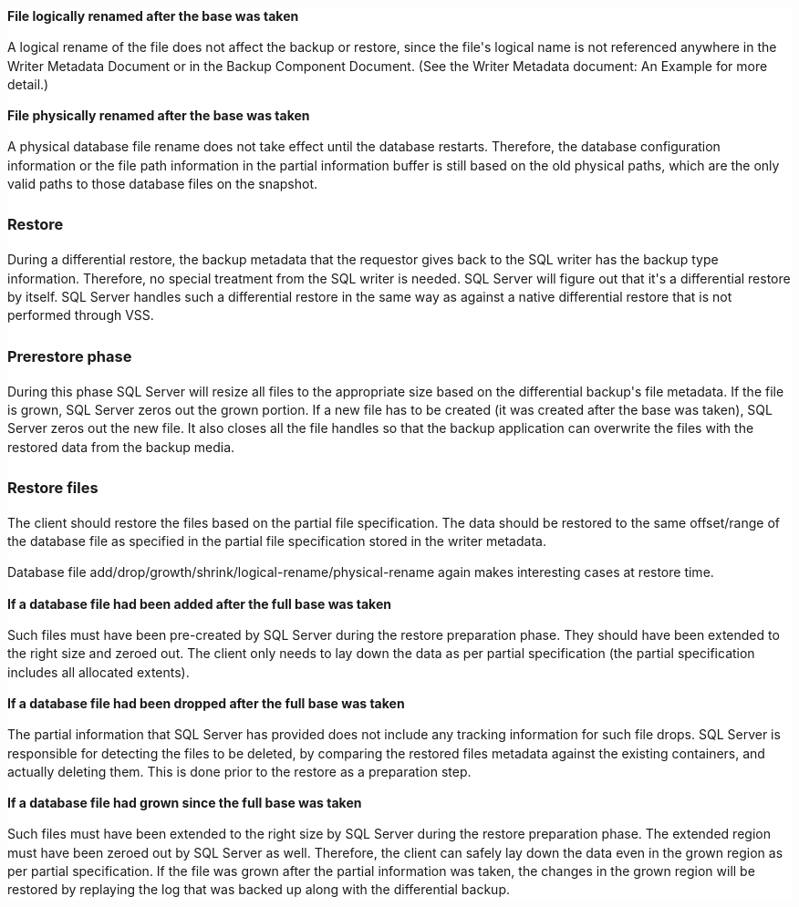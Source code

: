 **File logically renamed after the base was taken**

A logical rename of the file does not affect the backup or restore, since the file's logical name is not referenced anywhere in the Writer Metadata Document or in the Backup Component Document.  (See the Writer Metadata document: An Example for more detail.)

**File physically renamed after the base was taken**

A physical database file rename does not take effect until the database restarts.  Therefore, the database configuration information or the file path information in the partial information buffer is still based on the old physical paths, which are the only valid paths to those database files on the snapshot.

### Restore

During a differential restore, the backup metadata that the requestor gives back to the SQL writer has the backup type information.  Therefore, no special treatment from the SQL writer is needed.  SQL Server will figure out that it's a differential restore by itself.  SQL Server handles such a differential restore in the same way as against a native differential restore that is not performed through VSS.

### Prerestore phase

During this phase SQL Server will resize all files to the appropriate size based on the differential backup's file metadata.  If the file is grown, SQL Server zeros out the grown portion.  If a new file has to be created (it was created after the base was taken), SQL Server zeros out the new file. It also closes all the file handles so that the backup application can overwrite the files with the restored data from the backup media.

### Restore files

The client should restore the files based on the partial file specification.  The data should be restored to the same offset/range of the database file as specified in the partial file specification stored in the writer metadata.

Database file add/drop/growth/shrink/logical-rename/physical-rename again makes interesting cases at restore time.

**If a database file had been added after the full base was taken**

Such files must have been pre-created by SQL Server during the restore preparation phase.  They should have been extended to the right size and zeroed out.  The client only needs to lay down the data as per partial specification (the partial specification includes all allocated extents).

**If a database file had been dropped after the full base was taken**

The partial information that SQL Server has provided does not include any tracking information for such file drops.  SQL Server is responsible for detecting the files to be deleted, by comparing the restored files metadata against the existing containers, and actually deleting them.  This is done prior to the restore as a preparation step.

**If a database file had grown since the full base was taken**

Such files must have been extended to the right size by SQL Server during the restore preparation phase.  The extended region must have been zeroed out by SQL Server as well.  Therefore, the client can safely lay down the data even in the grown region as per partial specification.  If the file was grown after the partial information was taken, the changes in the grown region will be restored by replaying the log that was backed up along with the differential backup.
